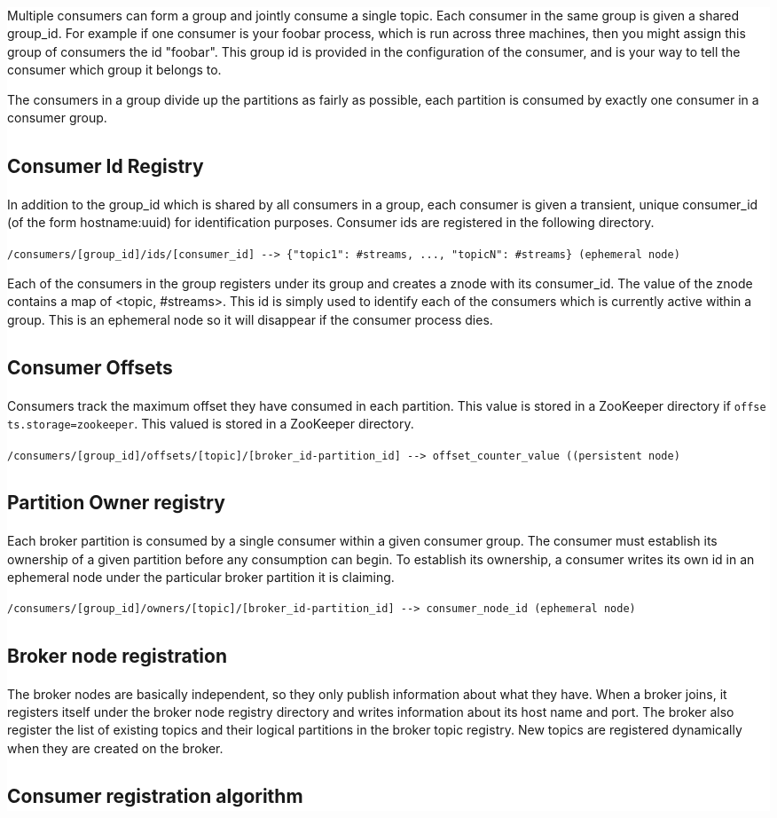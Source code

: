 Multiple consumers can form a group and jointly consume a single topic. Each consumer in the same group is given a shared group_id. For example if one consumer is your foobar process, which is run across three machines, then you might assign this group of consumers the id "foobar". This group id is provided in the configuration of the consumer, and is your way to tell the consumer which group it belongs to. 

The consumers in a group divide up the partitions as fairly as possible, each partition is consumed by exactly one consumer in a consumer group. 

## Consumer Id Registry

In addition to the group_id which is shared by all consumers in a group, each consumer is given a transient, unique consumer_id (of the form hostname:uuid) for identification purposes. Consumer ids are registered in the following directory. 
    
    
    /consumers/[group_id]/ids/[consumer_id] --> {"topic1": #streams, ..., "topicN": #streams} (ephemeral node)
    

Each of the consumers in the group registers under its group and creates a znode with its consumer_id. The value of the znode contains a map of <topic, #streams>. This id is simply used to identify each of the consumers which is currently active within a group. This is an ephemeral node so it will disappear if the consumer process dies. 

## Consumer Offsets

Consumers track the maximum offset they have consumed in each partition. This value is stored in a ZooKeeper directory if `offsets.storage=zookeeper`. This valued is stored in a ZooKeeper directory. 
    
    
    /consumers/[group_id]/offsets/[topic]/[broker_id-partition_id] --> offset_counter_value ((persistent node)
    

## Partition Owner registry

Each broker partition is consumed by a single consumer within a given consumer group. The consumer must establish its ownership of a given partition before any consumption can begin. To establish its ownership, a consumer writes its own id in an ephemeral node under the particular broker partition it is claiming. 
    
    
    /consumers/[group_id]/owners/[topic]/[broker_id-partition_id] --> consumer_node_id (ephemeral node)
    

## Broker node registration

The broker nodes are basically independent, so they only publish information about what they have. When a broker joins, it registers itself under the broker node registry directory and writes information about its host name and port. The broker also register the list of existing topics and their logical partitions in the broker topic registry. New topics are registered dynamically when they are created on the broker. 

## Consumer registration algorithm
